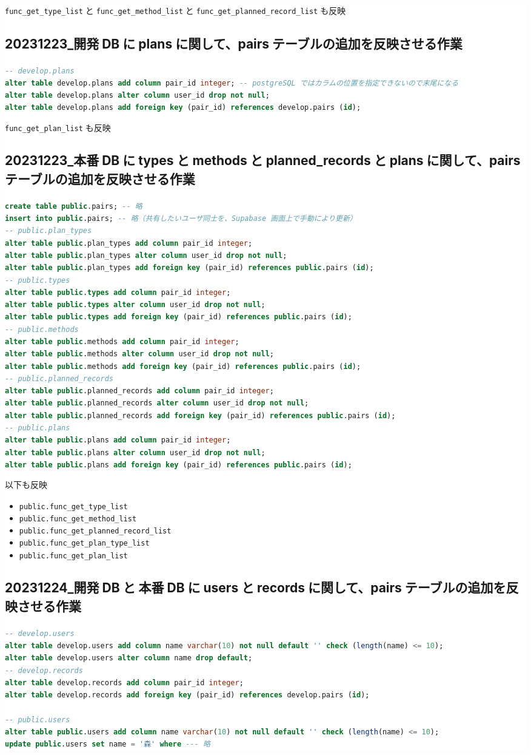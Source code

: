 `func_get_type_list` と `func_get_method_list` と `func_get_planned_record_list` も反映

## 20231223\_開発 DB に plans に関して、pairs テーブルの追加を反映させる作業

```sql
-- develop.plans
alter table develop.plans add column pair_id integer; -- postgreSQL ではカラムの位置を指定できないので末尾になる
alter table develop.plans alter column user_id drop not null;
alter table develop.plans add foreign key (pair_id) references develop.pairs (id);
```

`func_get_plan_list` も反映

## 20231223\_本番 DB に types と methods と planned_records と plans に関して、pairs テーブルの追加を反映させる作業

```sql
create table public.pairs; -- 略
insert into public.pairs; -- 略（共有したいユーザ同士を、Supabase 画面上で手動により更新）
-- public.plan_types
alter table public.plan_types add column pair_id integer;
alter table public.plan_types alter column user_id drop not null;
alter table public.plan_types add foreign key (pair_id) references public.pairs (id);
-- public.types
alter table public.types add column pair_id integer;
alter table public.types alter column user_id drop not null;
alter table public.types add foreign key (pair_id) references public.pairs (id);
-- public.methods
alter table public.methods add column pair_id integer;
alter table public.methods alter column user_id drop not null;
alter table public.methods add foreign key (pair_id) references public.pairs (id);
-- public.planned_records
alter table public.planned_records add column pair_id integer;
alter table public.planned_records alter column user_id drop not null;
alter table public.planned_records add foreign key (pair_id) references public.pairs (id);
-- public.plans
alter table public.plans add column pair_id integer;
alter table public.plans alter column user_id drop not null;
alter table public.plans add foreign key (pair_id) references public.pairs (id);
```

以下も反映

- `public.func_get_type_list`
- `public.func_get_method_list`
- `public.func_get_planned_record_list`
- `public.func_get_plan_type_list`
- `public.func_get_plan_list`

## 20231224\_開発 DB と 本番 DB に users と records に関して、pairs テーブルの追加を反映させる作業

```sql
-- develop.users
alter table develop.users add column name varchar(10) not null default '' check (length(name) <= 10);
alter table develop.users alter column name drop default;
-- develop.records
alter table develop.records add column pair_id integer;
alter table develop.records add foreign key (pair_id) references develop.pairs (id);

-- public.users
alter table public.users add column name varchar(10) not null default '' check (length(name) <= 10);
update public.users set name = '森' where --- 略
```